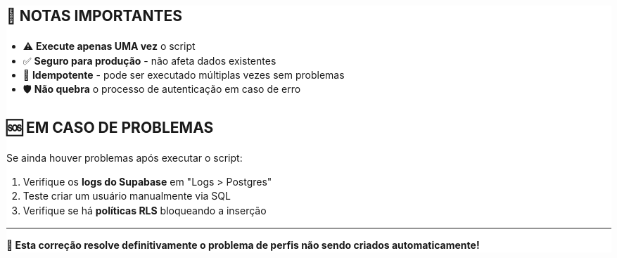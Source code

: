 ## 📝 **NOTAS IMPORTANTES**

- ⚠️ **Execute apenas UMA vez** o script
- ✅ **Seguro para produção** - não afeta dados existentes
- 🔄 **Idempotente** - pode ser executado múltiplas vezes sem problemas
- 🛡️ **Não quebra** o processo de autenticação em caso de erro

## 🆘 **EM CASO DE PROBLEMAS**

Se ainda houver problemas após executar o script:
1. Verifique os **logs do Supabase** em "Logs > Postgres"
2. Teste criar um usuário manualmente via SQL
3. Verifique se há **políticas RLS** bloqueando a inserção

---

**🎉 Esta correção resolve definitivamente o problema de perfis não sendo criados automaticamente!** 